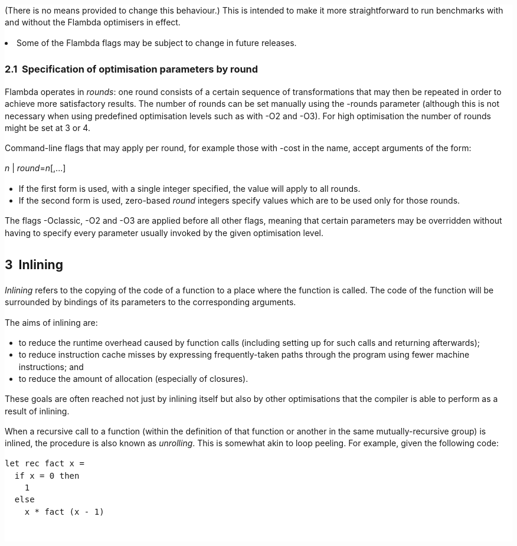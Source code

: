 (There is no means provided to change this behaviour.)
This is intended to make it more
straightforward to run benchmarks with and without the Flambda optimisers
in effect.
</li><li class="li-itemize">Some of the Flambda flags may be subject to change in future
releases.
</li></ul>
<h3 class="subsection" id="sec481">2.1&nbsp;&nbsp;Specification of optimisation parameters by round</h3>
<p><a id="rounds"></a></p><p>Flambda operates in <em>rounds</em>: one round consists of a certain sequence
of transformations that may then be repeated in order to achieve more
satisfactory results. The number of rounds can be set manually using the
<span class="c003">-rounds</span> parameter (although this is not necessary when using
predefined optimisation levels such as with <span class="c003">-O2</span> and <span class="c003">-O3</span>).
For high optimisation the number of rounds might be set at 3 or 4.</p><p>Command-line flags that may apply per round, for example those with
<span class="c003">-cost</span> in the name, accept arguments of the form:
</p><div class="center">
<em>n</em><span class="c003"> | </span><em>round</em><span class="c003">=</span><em>n</em>[<span class="c003">,</span>...]
</div><ul class="itemize"><li class="li-itemize">
If the first form is used, with a single integer specified,
the value will apply to all rounds.
</li><li class="li-itemize">If the second form is used, zero-based <em>round</em> integers specify
values which are to be used only for those rounds.
</li></ul><p>The flags <span class="c003">-Oclassic</span>, <span class="c003">-O2</span> and <span class="c003">-O3</span> are applied before all
other flags, meaning that certain parameters may be overridden without
having to specify every parameter usually invoked by the given optimisation
level.</p>
<h2 class="section" id="sec482">3&nbsp;&nbsp;Inlining</h2>
<p><em>Inlining</em> refers to the copying of the code of a function to a
place where the function is called.
The code of the function will be surrounded by bindings of its parameters
to the corresponding arguments.</p><p>The aims of inlining are:
</p><ul class="itemize"><li class="li-itemize">
to reduce the runtime overhead caused by function calls (including
setting up for such calls and returning afterwards);
</li><li class="li-itemize">to reduce instruction cache misses by expressing frequently-taken
paths through the program using fewer machine instructions; and
</li><li class="li-itemize">to reduce the amount of allocation (especially of closures).
</li></ul><p>
These goals are often reached not just by inlining itself but also by
other optimisations that the compiler is able to perform as a result of
inlining.</p><p>When a recursive call to a function (within the definition of that function
or another in the same mutually-recursive group) is inlined, the procedure is
also known as <em>unrolling</em>. This is somewhat akin to loop peeling.
For example, given the following code:
</p><pre>let rec fact x =
  if x = 0 then
    1
  else
    x * fact (x - 1)
